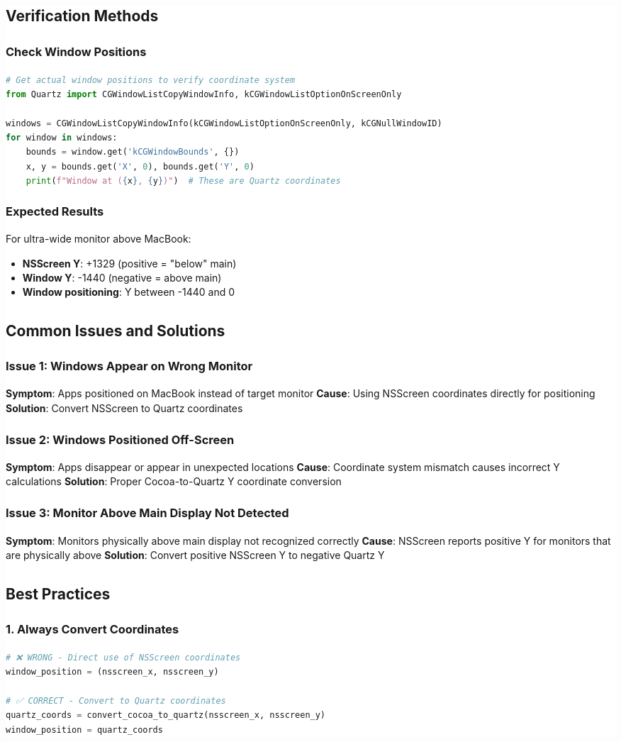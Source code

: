 ## Verification Methods

### Check Window Positions
```python
# Get actual window positions to verify coordinate system
from Quartz import CGWindowListCopyWindowInfo, kCGWindowListOptionOnScreenOnly

windows = CGWindowListCopyWindowInfo(kCGWindowListOptionOnScreenOnly, kCGNullWindowID)
for window in windows:
    bounds = window.get('kCGWindowBounds', {})
    x, y = bounds.get('X', 0), bounds.get('Y', 0)
    print(f"Window at ({x}, {y})")  # These are Quartz coordinates
```

### Expected Results
For ultra-wide monitor above MacBook:
- **NSScreen Y**: +1329 (positive = "below" main)
- **Window Y**: -1440 (negative = above main)
- **Window positioning**: Y between -1440 and 0

## Common Issues and Solutions

### Issue 1: Windows Appear on Wrong Monitor
**Symptom**: Apps positioned on MacBook instead of target monitor
**Cause**: Using NSScreen coordinates directly for positioning
**Solution**: Convert NSScreen to Quartz coordinates

### Issue 2: Windows Positioned Off-Screen  
**Symptom**: Apps disappear or appear in unexpected locations
**Cause**: Coordinate system mismatch causes incorrect Y calculations
**Solution**: Proper Cocoa-to-Quartz Y coordinate conversion

### Issue 3: Monitor Above Main Display Not Detected
**Symptom**: Monitors physically above main display not recognized correctly
**Cause**: NSScreen reports positive Y for monitors that are physically above
**Solution**: Convert positive NSScreen Y to negative Quartz Y

## Best Practices

### 1. Always Convert Coordinates
```python
# ❌ WRONG - Direct use of NSScreen coordinates
window_position = (nsscreen_x, nsscreen_y)

# ✅ CORRECT - Convert to Quartz coordinates
quartz_coords = convert_cocoa_to_quartz(nsscreen_x, nsscreen_y)
window_position = quartz_coords
```
